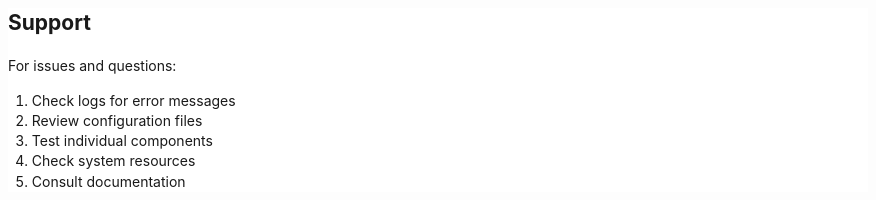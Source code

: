 ## Support

For issues and questions:
1. Check logs for error messages
2. Review configuration files
3. Test individual components
4. Check system resources
5. Consult documentation
